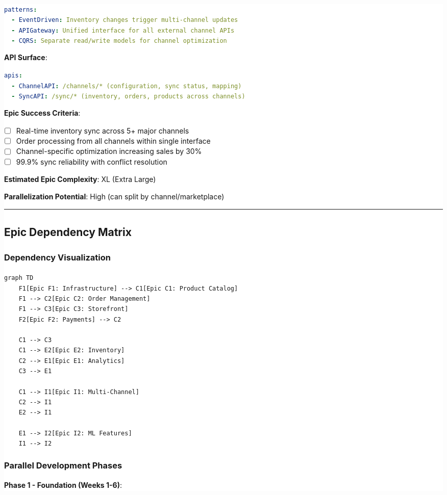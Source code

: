 ```yaml
patterns:
  - EventDriven: Inventory changes trigger multi-channel updates
  - APIGateway: Unified interface for all external channel APIs
  - CQRS: Separate read/write models for channel optimization
```

**API Surface**:

```yaml
apis:
  - ChannelAPI: /channels/* (configuration, sync status, mapping)
  - SyncAPI: /sync/* (inventory, orders, products across channels)
```

**Epic Success Criteria**:

- [ ] Real-time inventory sync across 5+ major channels
- [ ] Order processing from all channels within single interface
- [ ] Channel-specific optimization increasing sales by 30%
- [ ] 99.9% sync reliability with conflict resolution

**Estimated Epic Complexity**: XL (Extra Large)

**Parallelization Potential**: High (can split by channel/marketplace)

---

## Epic Dependency Matrix

### Dependency Visualization

```mermaid
graph TD
    F1[Epic F1: Infrastructure] --> C1[Epic C1: Product Catalog]
    F1 --> C2[Epic C2: Order Management]
    F1 --> C3[Epic C3: Storefront]
    F2[Epic F2: Payments] --> C2

    C1 --> C3
    C1 --> E2[Epic E2: Inventory]
    C2 --> E1[Epic E1: Analytics]
    C3 --> E1

    C1 --> I1[Epic I1: Multi-Channel]
    C2 --> I1
    E2 --> I1

    E1 --> I2[Epic I2: ML Features]
    I1 --> I2
```

### Parallel Development Phases

**Phase 1 - Foundation (Weeks 1-6)**:
